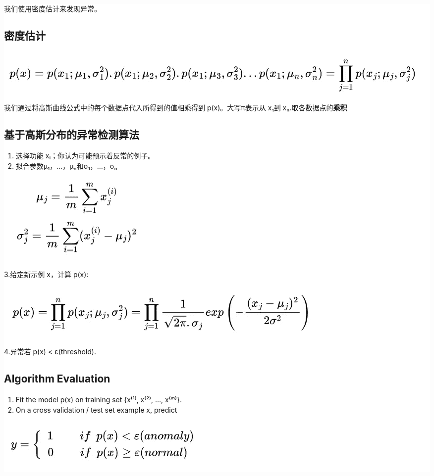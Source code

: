 我们使用密度估计来发现异常。

## 密度估计

![](img/2c8068b598162db5140bc6a8aa585d3a.png)

我们通过将高斯曲线公式中的每个数据点代入所得到的值相乘得到 p(x)。大写π表示从 x₁到 xₙ.取各数据点的**乘积**

## 基于高斯分布的异常检测算法

1.  选择功能 xᵢ；你认为可能预示着反常的例子。
2.  拟合参数μ₁，…，μₙ和σ₁，…，σₙ

![](img/87c52edc48f1c4aaa94a56f7cbf0d736.png)

3.给定新示例 x，计算 p(x):

![](img/4e6cff98d63d14fbc9f0ae60f1d5c4c8.png)

4.异常若 p(x) < ε(threshold).

## Algorithm Evaluation

1.  Fit the model p(x) on training set {x⁽¹⁾, x⁽²⁾, …, x⁽ᵐ⁾}.
2.  On a cross validation / test set example x, predict

![](img/906fcf2db6eaacfbd5c6eb0970fef704.png)
